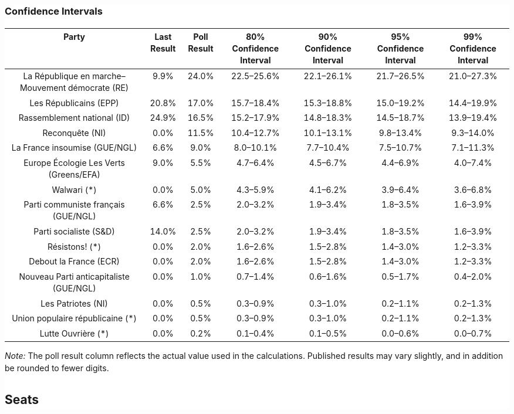 ### Confidence Intervals

| Party | Last Result | Poll Result | 80% Confidence Interval | 90% Confidence Interval | 95% Confidence Interval | 99% Confidence Interval |
|:-----:|:-----------:|:-----------:|:-----------------------:|:-----------------------:|:-----------------------:|:-----------------------:|
| La République en marche–Mouvement démocrate (RE) | 9.9% | 24.0% | 22.5–25.6% |22.1–26.1% |21.7–26.5% |21.0–27.3% |
| Les Républicains (EPP) | 20.8% | 17.0% | 15.7–18.4% |15.3–18.8% |15.0–19.2% |14.4–19.9% |
| Rassemblement national (ID) | 24.9% | 16.5% | 15.2–17.9% |14.8–18.3% |14.5–18.7% |13.9–19.4% |
| Reconquête (NI) | 0.0% | 11.5% | 10.4–12.7% |10.1–13.1% |9.8–13.4% |9.3–14.0% |
| La France insoumise (GUE/NGL) | 6.6% | 9.0% | 8.0–10.1% |7.7–10.4% |7.5–10.7% |7.1–11.3% |
| Europe Écologie Les Verts (Greens/EFA) | 9.0% | 5.5% | 4.7–6.4% |4.5–6.7% |4.4–6.9% |4.0–7.4% |
| Walwari (*) | 0.0% | 5.0% | 4.3–5.9% |4.1–6.2% |3.9–6.4% |3.6–6.8% |
| Parti communiste français (GUE/NGL) | 6.6% | 2.5% | 2.0–3.2% |1.9–3.4% |1.8–3.5% |1.6–3.9% |
| Parti socialiste (S&D) | 14.0% | 2.5% | 2.0–3.2% |1.9–3.4% |1.8–3.5% |1.6–3.9% |
| Résistons! (*) | 0.0% | 2.0% | 1.6–2.6% |1.5–2.8% |1.4–3.0% |1.2–3.3% |
| Debout la France (ECR) | 0.0% | 2.0% | 1.6–2.6% |1.5–2.8% |1.4–3.0% |1.2–3.3% |
| Nouveau Parti anticapitaliste (GUE/NGL) | 0.0% | 1.0% | 0.7–1.4% |0.6–1.6% |0.5–1.7% |0.4–2.0% |
| Les Patriotes (NI) | 0.0% | 0.5% | 0.3–0.9% |0.3–1.0% |0.2–1.1% |0.2–1.3% |
| Union populaire républicaine (*) | 0.0% | 0.5% | 0.3–0.9% |0.3–1.0% |0.2–1.1% |0.2–1.3% |
| Lutte Ouvrière (*) | 0.0% | 0.2% | 0.1–0.4% |0.1–0.5% |0.0–0.6% |0.0–0.7% |

*Note:* The poll result column reflects the actual value used in the calculations. Published results may vary slightly, and in addition be rounded to fewer digits.

## Seats
